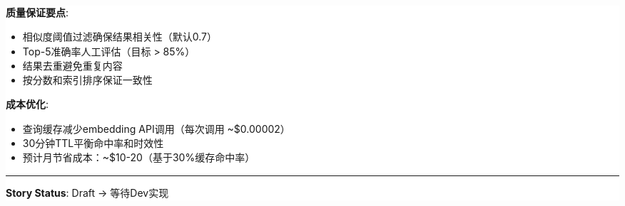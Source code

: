 **质量保证要点**:
- 相似度阈值过滤确保结果相关性（默认0.7）
- Top-5准确率人工评估（目标 > 85%）
- 结果去重避免重复内容
- 按分数和索引排序保证一致性

**成本优化**:
- 查询缓存减少embedding API调用（每次调用 ~$0.00002）
- 30分钟TTL平衡命中率和时效性
- 预计月节省成本：~$10-20（基于30%缓存命中率）

---

**Story Status**: Draft → 等待Dev实现
